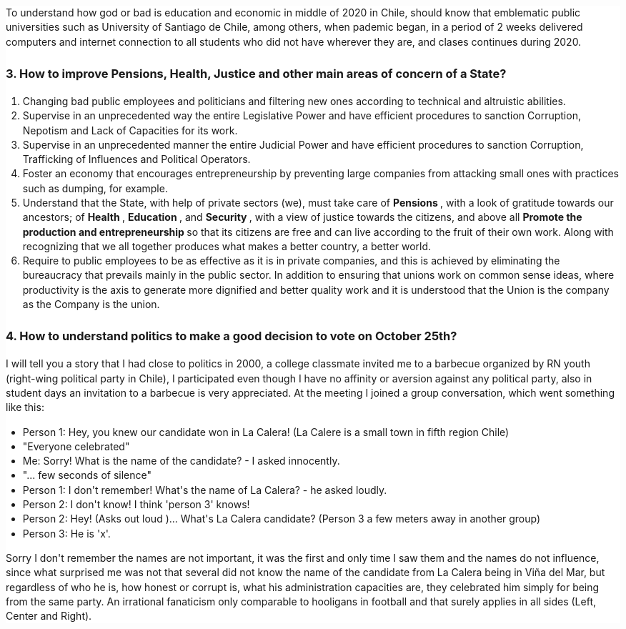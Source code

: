 To understand how god or bad is education and economic in middle of 2020 in Chile, should know that emblematic public universities such as University of Santiago de Chile, among others, when pademic began, in a period of 2 weeks delivered computers and internet connection to all students who did not have wherever they are, and clases continues during 2020.

### <span id = "3">3. How to improve Pensions, Health, Justice and other main areas of concern of a State? </span>

1. Changing bad public employees and politicians and filtering new ones according to technical and altruistic abilities.
2. Supervise in an unprecedented way the entire Legislative Power and have efficient procedures to sanction Corruption, Nepotism and Lack of Capacities for its work.
3. Supervise in an unprecedented manner the entire Judicial Power and have efficient procedures to sanction Corruption, Trafficking of Influences and Political Operators.
4. Foster an economy that encourages entrepreneurship by preventing large companies from attacking small ones with practices such as dumping, for example.
5. Understand that the State, with help of private sectors (we), must take care of <b> Pensions </b>, with a look of gratitude towards our ancestors; of <b> Health </b>, <b> Education </b>, and <b> Security </b>, with a view of justice towards the citizens, and above all <b> Promote the production and entrepreneurship </b> so that its citizens are free and can live according to the fruit of their own work. Along with recognizing that we all together produces what makes a better country, a better world.
6. Require to public employees to be as effective as it is in private companies, and this is achieved by eliminating the bureaucracy that prevails mainly in the public sector. In addition to ensuring that unions work on common sense ideas, where productivity is the axis to generate more dignified and better quality work and it is understood that the Union is the company as the Company is the union.

### <span id = "4">4. How to understand politics to make a good decision to vote on October 25th? </span>

I will tell you a story that I had close to politics in 2000, a college classmate invited me to a barbecue organized by RN youth (right-wing political party in Chile), I participated even though I have no affinity or aversion against any political party, also in student days an invitation to a barbecue is very appreciated. At the meeting I joined a group conversation, which went something like this:

- Person 1: Hey, you knew our candidate won in La Calera! (La Calere is a small town in fifth region Chile)
- "Everyone celebrated"
- Me: Sorry! What is the name of the candidate? - I asked innocently.
- "... few seconds of silence"
- Person 1: I don't remember! What's the name of La Calera? - he asked loudly.
- Person 2: I don't know! I think 'person 3' knows! 
- Person 2: Hey!  (Asks out loud )... What's La Calera candidate?
(Person 3 a few meters away in another group)
- Person 3: He is 'x'.

Sorry I don't remember the names are not important, it was the first and only time I saw them and the names do not influence, since what surprised me was not that several did not know the name of the candidate from La Calera being in Viña del Mar, but regardless of who he is, how honest or corrupt is, what his administration capacities are, they celebrated him simply for being from the same party. An irrational fanaticism only comparable to hooligans in football and that surely applies in all sides (Left, Center and Right).
